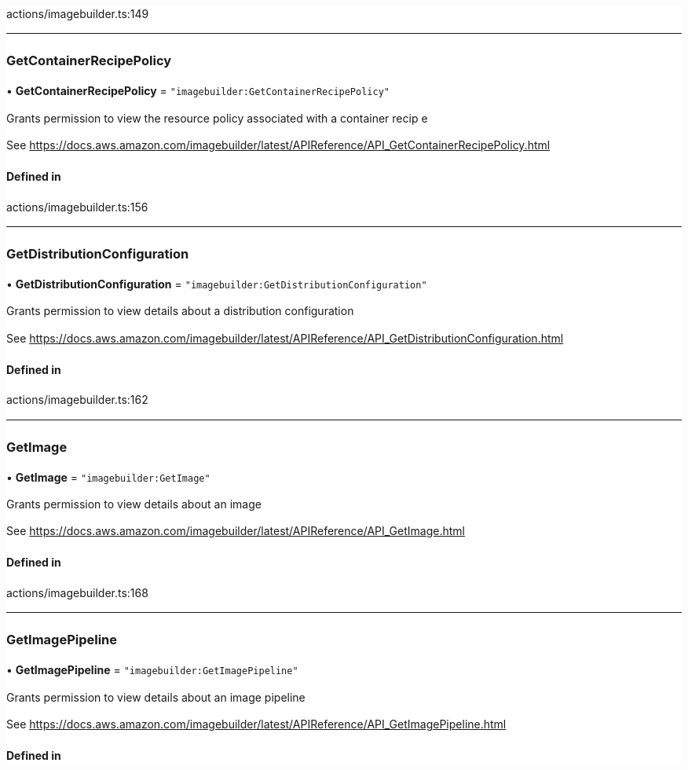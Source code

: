 actions/imagebuilder.ts:149

___

### GetContainerRecipePolicy

• **GetContainerRecipePolicy** = ``"imagebuilder:GetContainerRecipePolicy"``

Grants permission to view the resource policy associated with a container recip
e

See https://docs.aws.amazon.com/imagebuilder/latest/APIReference/API_GetContainerRecipePolicy.html

#### Defined in

actions/imagebuilder.ts:156

___

### GetDistributionConfiguration

• **GetDistributionConfiguration** = ``"imagebuilder:GetDistributionConfiguration"``

Grants permission to view details about a distribution configuration

See https://docs.aws.amazon.com/imagebuilder/latest/APIReference/API_GetDistributionConfiguration.html

#### Defined in

actions/imagebuilder.ts:162

___

### GetImage

• **GetImage** = ``"imagebuilder:GetImage"``

Grants permission to view details about an image

See https://docs.aws.amazon.com/imagebuilder/latest/APIReference/API_GetImage.html

#### Defined in

actions/imagebuilder.ts:168

___

### GetImagePipeline

• **GetImagePipeline** = ``"imagebuilder:GetImagePipeline"``

Grants permission to view details about an image pipeline

See https://docs.aws.amazon.com/imagebuilder/latest/APIReference/API_GetImagePipeline.html

#### Defined in
